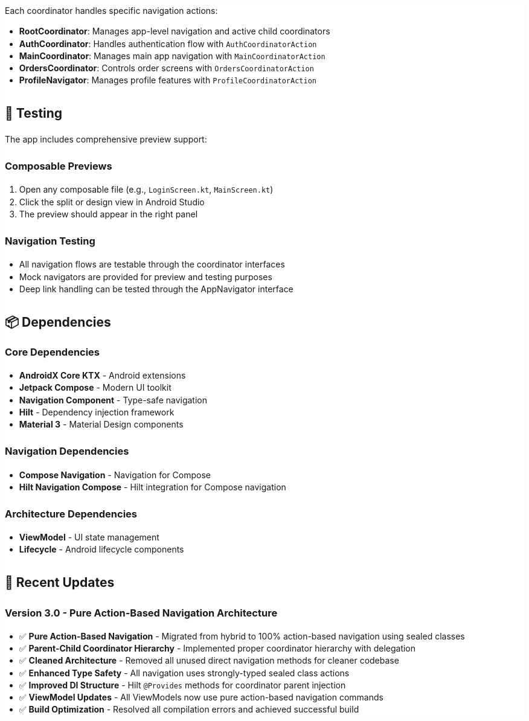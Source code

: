 Each coordinator handles specific navigation actions:

- **RootCoordinator**: Manages app-level navigation and active child coordinators
- **AuthCoordinator**: Handles authentication flow with `AuthCoordinatorAction`
- **MainCoordinator**: Manages main app navigation with `MainCoordinatorAction`
- **OrdersCoordinator**: Controls order screens with `OrdersCoordinatorAction`
- **ProfileNavigator**: Manages profile features with `ProfileCoordinatorAction`

## 🧪 Testing

The app includes comprehensive preview support:

### Composable Previews
1. Open any composable file (e.g., `LoginScreen.kt`, `MainScreen.kt`)
2. Click the split or design view in Android Studio
3. The preview should appear in the right panel

### Navigation Testing
- All navigation flows are testable through the coordinator interfaces
- Mock navigators are provided for preview and testing purposes
- Deep link handling can be tested through the AppNavigator interface

## 📦 Dependencies

### Core Dependencies
- **AndroidX Core KTX** - Android extensions
- **Jetpack Compose** - Modern UI toolkit
- **Navigation Component** - Type-safe navigation
- **Hilt** - Dependency injection framework
- **Material 3** - Material Design components

### Navigation Dependencies
- **Compose Navigation** - Navigation for Compose
- **Hilt Navigation Compose** - Hilt integration for Compose navigation

### Architecture Dependencies
- **ViewModel** - UI state management
- **Lifecycle** - Android lifecycle components

## 🔧 Recent Updates

### Version 3.0 - Pure Action-Based Navigation Architecture
- ✅ **Pure Action-Based Navigation** - Migrated from hybrid to 100% action-based navigation using sealed classes
- ✅ **Parent-Child Coordinator Hierarchy** - Implemented proper coordinator hierarchy with delegation
- ✅ **Cleaned Architecture** - Removed all unused direct navigation methods for cleaner codebase
- ✅ **Enhanced Type Safety** - All navigation uses strongly-typed sealed class actions
- ✅ **Improved DI Structure** - Hilt `@Provides` methods for coordinator parent injection
- ✅ **ViewModel Updates** - All ViewModels now use pure action-based navigation commands
- ✅ **Build Optimization** - Resolved all compilation errors and achieved successful build
